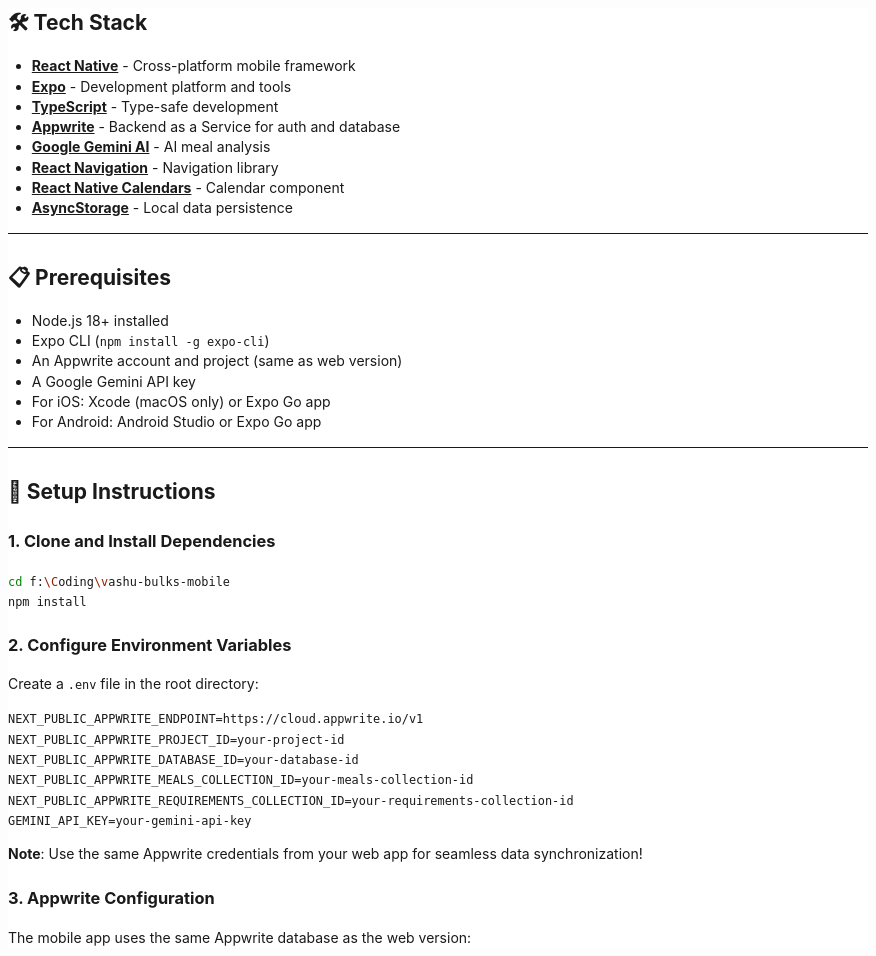 
## 🛠️ Tech Stack

- **[React Native](https://reactnative.dev/)** - Cross-platform mobile framework
- **[Expo](https://expo.dev/)** - Development platform and tools
- **[TypeScript](https://www.typescriptlang.org/)** - Type-safe development
- **[Appwrite](https://appwrite.io/)** - Backend as a Service for auth and database
- **[Google Gemini AI](https://ai.google.dev/)** - AI meal analysis
- **[React Navigation](https://reactnavigation.org/)** - Navigation library
- **[React Native Calendars](https://github.com/wix/react-native-calendars)** - Calendar component
- **[AsyncStorage](https://react-native-async-storage.github.io/async-storage/)** - Local data persistence

---

## 📋 Prerequisites

- Node.js 18+ installed
- Expo CLI (`npm install -g expo-cli`)
- An Appwrite account and project (same as web version)
- A Google Gemini API key
- For iOS: Xcode (macOS only) or Expo Go app
- For Android: Android Studio or Expo Go app

---

## 🚀 Setup Instructions

### 1. Clone and Install Dependencies

```bash
cd f:\Coding\vashu-bulks-mobile
npm install
```

### 2. Configure Environment Variables

Create a `.env` file in the root directory:

```env
NEXT_PUBLIC_APPWRITE_ENDPOINT=https://cloud.appwrite.io/v1
NEXT_PUBLIC_APPWRITE_PROJECT_ID=your-project-id
NEXT_PUBLIC_APPWRITE_DATABASE_ID=your-database-id
NEXT_PUBLIC_APPWRITE_MEALS_COLLECTION_ID=your-meals-collection-id
NEXT_PUBLIC_APPWRITE_REQUIREMENTS_COLLECTION_ID=your-requirements-collection-id
GEMINI_API_KEY=your-gemini-api-key
```

**Note**: Use the same Appwrite credentials from your web app for seamless data synchronization!

### 3. Appwrite Configuration

The mobile app uses the same Appwrite database as the web version:
